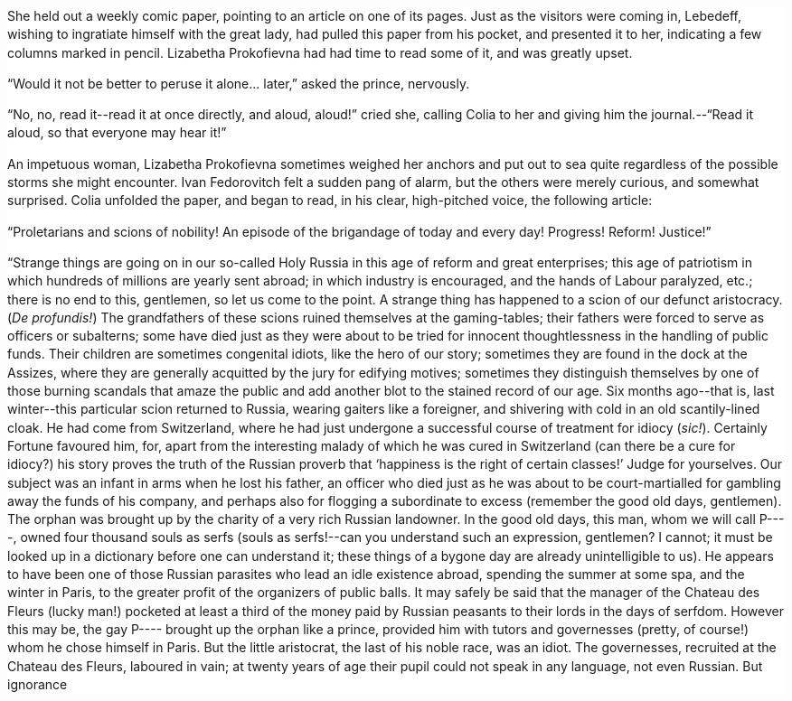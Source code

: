 She held out a weekly comic paper, pointing to an article on one of
its pages. Just as the visitors were coming in, Lebedeff, wishing to
ingratiate himself with the great lady, had pulled this paper from his
pocket, and presented it to her, indicating a few columns marked in
pencil. Lizabetha Prokofievna had had time to read some of it, and was
greatly upset.

“Would it not be better to peruse it alone... later,” asked the prince,
nervously.

“No, no, read it--read it at once directly, and aloud, aloud!” cried
she, calling Colia to her and giving him the journal.--“Read it aloud,
so that everyone may hear it!”

An impetuous woman, Lizabetha Prokofievna sometimes weighed her anchors
and put out to sea quite regardless of the possible storms she might
encounter. Ivan Fedorovitch felt a sudden pang of alarm, but the others
were merely curious, and somewhat surprised. Colia unfolded the paper,
and began to read, in his clear, high-pitched voice, the following
article:

“Proletarians and scions of nobility! An episode of the brigandage of
today and every day! Progress! Reform! Justice!”

“Strange things are going on in our so-called Holy Russia in this age of
reform and great enterprises; this age of patriotism in which hundreds
of millions are yearly sent abroad; in which industry is encouraged, and
the hands of Labour paralyzed, etc.; there is no end to this, gentlemen,
so let us come to the point. A strange thing has happened to a scion
of our defunct aristocracy. (_De profundis!_) The grandfathers of these
scions ruined themselves at the gaming-tables; their fathers were forced
to serve as officers or subalterns; some have died just as they were
about to be tried for innocent thoughtlessness in the handling of public
funds. Their children are sometimes congenital idiots, like the hero of
our story; sometimes they are found in the dock at the Assizes, where
they are generally acquitted by the jury for edifying motives; sometimes
they distinguish themselves by one of those burning scandals that amaze
the public and add another blot to the stained record of our age. Six
months ago--that is, last winter--this particular scion returned to
Russia, wearing gaiters like a foreigner, and shivering with cold in
an old scantily-lined cloak. He had come from Switzerland, where he
had just undergone a successful course of treatment for idiocy (_sic!_).
Certainly Fortune favoured him, for, apart from the interesting malady
of which he was cured in Switzerland (can there be a cure for idiocy?)
his story proves the truth of the Russian proverb that ‘happiness is
the right of certain classes!’ Judge for yourselves. Our subject was an
infant in arms when he lost his father, an officer who died just as
he was about to be court-martialled for gambling away the funds of his
company, and perhaps also for flogging a subordinate to excess (remember
the good old days, gentlemen). The orphan was brought up by the charity
of a very rich Russian landowner. In the good old days, this man,
whom we will call P----, owned four thousand souls as serfs (souls as
serfs!--can you understand such an expression, gentlemen? I cannot; it
must be looked up in a dictionary before one can understand it; these
things of a bygone day are already unintelligible to us). He appears
to have been one of those Russian parasites who lead an idle existence
abroad, spending the summer at some spa, and the winter in Paris, to the
greater profit of the organizers of public balls. It may safely be said
that the manager of the Chateau des Fleurs (lucky man!) pocketed at
least a third of the money paid by Russian peasants to their lords in
the days of serfdom. However this may be, the gay P---- brought up the
orphan like a prince, provided him with tutors and governesses (pretty,
of course!) whom he chose himself in Paris. But the little aristocrat,
the last of his noble race, was an idiot. The governesses, recruited at
the Chateau des Fleurs, laboured in vain; at twenty years of age their
pupil could not speak in any language, not even Russian. But ignorance